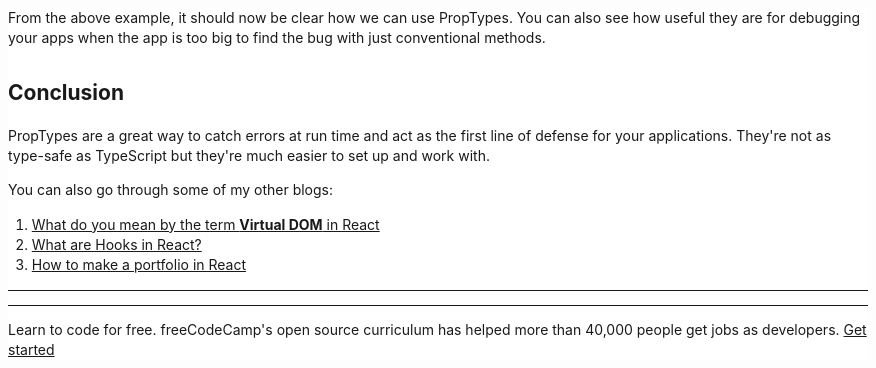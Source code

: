 From the above example, it should now be clear how we can use PropTypes. You can also see how useful they are for debugging your apps when the app is too big to find the bug with just conventional methods.

## Conclusion

PropTypes are a great way to catch errors at run time and act as the first line of defense for your applications. They're not as type-safe as TypeScript but they're much easier to set up and work with.

You can also go through some of my other blogs:

1.  [What do you mean by the term **Virtual DOM** in React](https://tekolio.com/react-virtual-dom-explained-in-simple-words/)
2.  [What are Hooks in React?](https://tekolio.com/what-are-hooks-in-react/)
3.  [How to make a portfolio in React](https://tekolio.com/how-i-made-my-portfolio-in-react/)  
    

___

___

Learn to code for free. freeCodeCamp's open source curriculum has helped more than 40,000 people get jobs as developers. [Get started](https://www.freecodecamp.org/learn/)